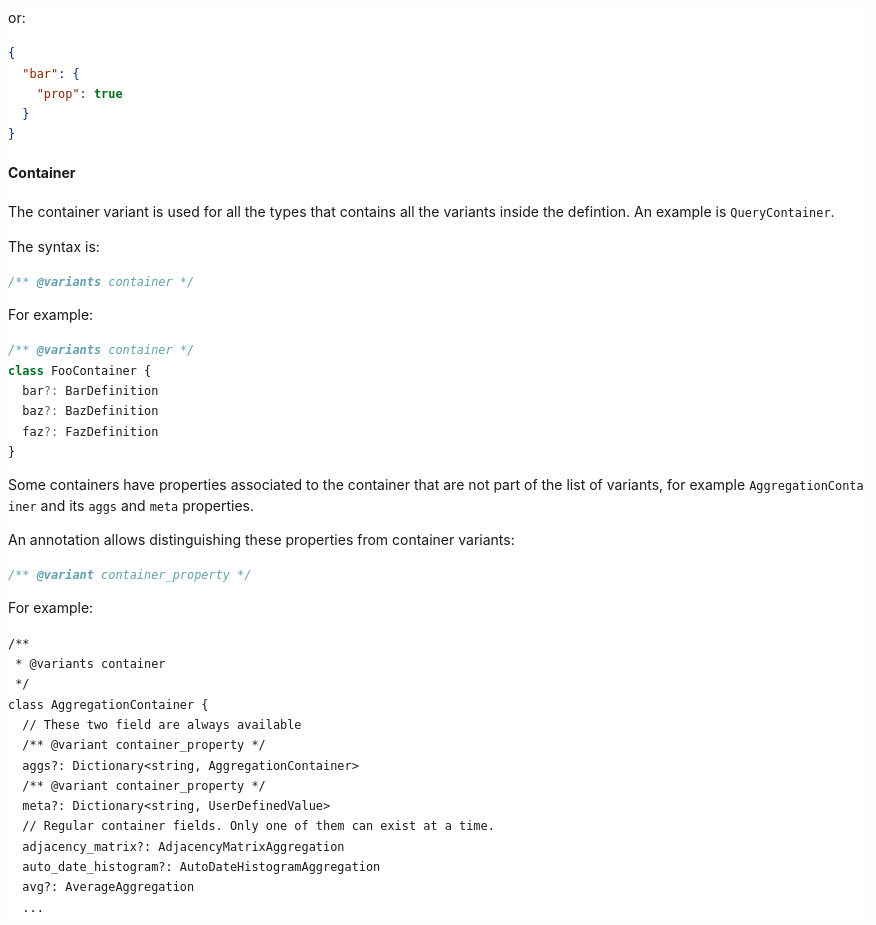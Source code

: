 or:

```json
{
  "bar": {
    "prop": true
  }
}
```

#### Container

The container variant is used for all the types that contains all the
variants inside the defintion. An example is `QueryContainer`.

The syntax is:

```ts
/** @variants container */
```

For example:

```ts
/** @variants container */
class FooContainer {
  bar?: BarDefinition
  baz?: BazDefinition
  faz?: FazDefinition
}

```
Some containers have properties associated to the container that are not part of the list of variants,
for example `AggregationContainer` and its `aggs` and `meta` properties.

An annotation allows distinguishing these properties from container variants:

```ts
/** @variant container_property */
```

For example:

```
/**
 * @variants container
 */
class AggregationContainer {
  // These two field are always available
  /** @variant container_property */
  aggs?: Dictionary<string, AggregationContainer>
  /** @variant container_property */
  meta?: Dictionary<string, UserDefinedValue>
  // Regular container fields. Only one of them can exist at a time.
  adjacency_matrix?: AdjacencyMatrixAggregation
  auto_date_histogram?: AutoDateHistogramAggregation
  avg?: AverageAggregation
  ...
```
